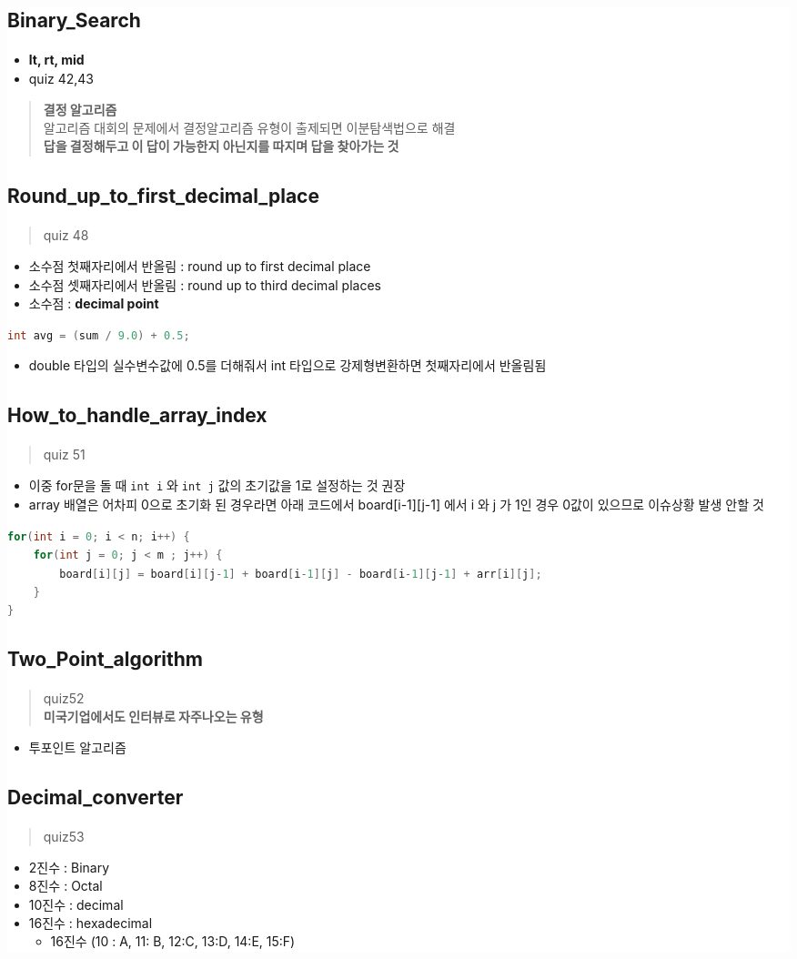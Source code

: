 ## Binary_Search
- **lt, rt, mid**
- quiz 42,43

> **결정 알고리즘**  
> 알고리즘 대회의 문제에서 결정알고리즘 유형이 출제되면 이분탐색법으로 해결  
> **답을 결정해두고 이 답이 가능한지 아닌지를 따지며 답을 찾아가는 것**

## Round_up_to_first_decimal_place
> quiz 48


- 소수점 첫째자리에서 반올림 : round up to first decimal place
- 소수점 셋째자리에서 반올림 : round up to third decimal places
- 소수점 : **decimal point**

```c++
int avg = (sum / 9.0) + 0.5;
```
- double 타입의 실수변수값에 0.5를 더해줘서 int 타입으로 강제형변환하면 첫째자리에서 반올림됨  


## How_to_handle_array_index
> quiz 51


- 이중 for문을 돌 때 `int i` 와 `int j` 값의 초기값을 1로 설정하는 것 권장
- array 배열은 어차피 0으로 초기화 된 경우라면 아래 코드에서 board[i-1][j-1] 에서 i 와 j 가 1인 경우 0값이 있으므로 이슈상황 발생 안할 것

```c++
for(int i = 0; i < n; i++) {
    for(int j = 0; j < m ; j++) {
        board[i][j] = board[i][j-1] + board[i-1][j] - board[i-1][j-1] + arr[i][j]; 
    }
}
```


## Two_Point_algorithm
> quiz52  
> **미국기업에서도 인터뷰로 자주나오는 유형**


- 투포인트 알고리즘

## Decimal_converter
> quiz53  


- 2진수 : Binary
- 8진수 : Octal
- 10진수 : decimal 
- 16진수 : hexadecimal
    - 16진수 (10 : A, 11: B, 12:C, 13:D, 14:E, 15:F)
